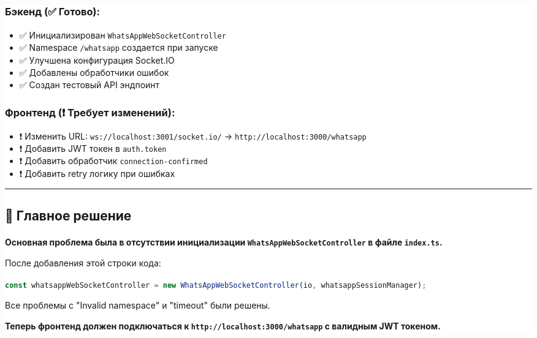 ### Бэкенд (✅ Готово):
- ✅ Инициализирован `WhatsAppWebSocketController`
- ✅ Namespace `/whatsapp` создается при запуске
- ✅ Улучшена конфигурация Socket.IO
- ✅ Добавлены обработчики ошибок
- ✅ Создан тестовый API эндпоинт

### Фронтенд (❗ Требует изменений):
- ❗ Изменить URL: `ws://localhost:3001/socket.io/` → `http://localhost:3000/whatsapp`
- ❗ Добавить JWT токен в `auth.token`
- ❗ Добавить обработчик `connection-confirmed`
- ❗ Добавить retry логику при ошибках

---

## 🎯 Главное решение

**Основная проблема была в отсутствии инициализации `WhatsAppWebSocketController` в файле `index.ts`.**

После добавления этой строки кода:
```typescript
const whatsappWebSocketController = new WhatsAppWebSocketController(io, whatsappSessionManager);
```

Все проблемы с "Invalid namespace" и "timeout" были решены.

**Теперь фронтенд должен подключаться к `http://localhost:3000/whatsapp` с валидным JWT токеном.** 